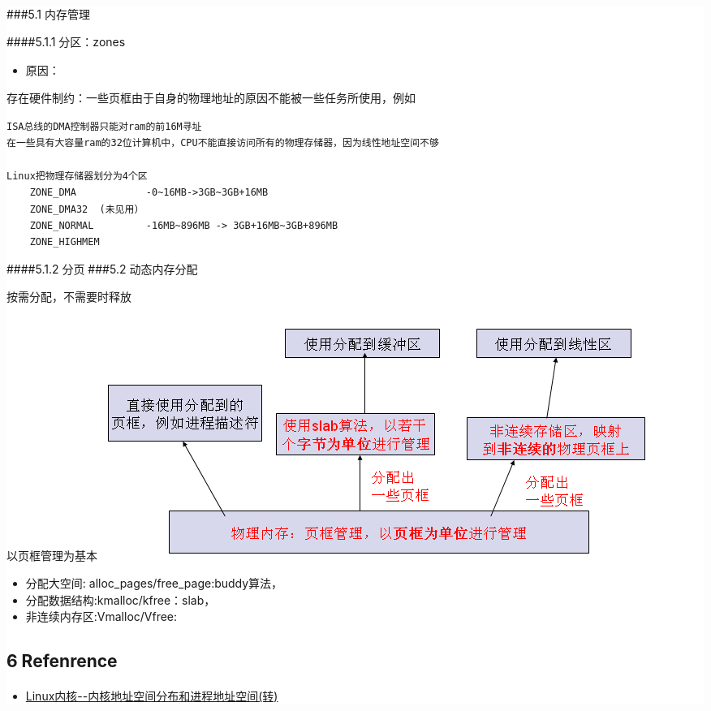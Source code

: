 ###5.1 内存管理

####5.1.1 分区：zones

* 原因：

存在硬件制约：一些页框由于自身的物理地址的原因不能被一些任务所使用，例如

    ISA总线的DMA控制器只能对ram的前16M寻址
    在一些具有大容量ram的32位计算机中，CPU不能直接访问所有的物理存储器，因为线性地址空间不够

	Linux把物理存储器划分为4个区
		ZONE_DMA 			-0~16MB->3GB~3GB+16MB
		ZONE_DMA32  (未见用）
		ZONE_NORMAL  		-16MB~896MB -> 3GB+16MB~3GB+896MB 
		ZONE_HIGHMEM

####5.1.2 分页
###5.2 动态内存分配

按需分配，不需要时释放

以页框管理为基本
![](memory-management.png)

- 分配大空间:  alloc_pages/free_page:buddy算法，
- 分配数据结构:kmalloc/kfree：slab，
- 非连续内存区:Vmalloc/Vfree: 

## 6 Refenrence

* [Linux内核--内核地址空间分布和进程地址空间(转)](http://www.cnblogs.com/bizhu/archive/2012/10/09/2717303.html)
